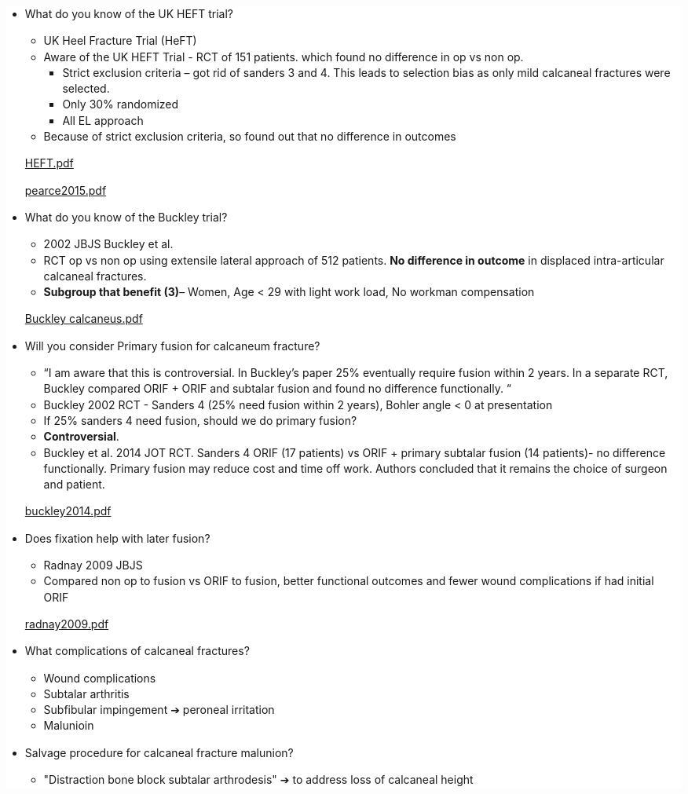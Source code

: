 - What do you know of the UK HEFT trial?
    - UK Heel Fracture Trial (HeFT)
    - Aware of the UK HEFT Trial - RCT of 151 patients. which found no difference in op vs non op.
        - Strict exclusion criteria – got rid of sanders 3 and 4. This leads to selection bias as only mild calcaneal fractures were selected.
        - Only 30% randomized
        - All EL approach
    - Because of strict exclusion criteria, so found out that no difference in outcomes
    
    [HEFT.pdf](Hind%20foot%20Injuries%20-%20Calcaneus%20Fractures%20Talus%20Fra%20f57d69e64a4c49e099dd39b037418bf0/HEFT.pdf)
    
    [pearce2015.pdf](Hind%20foot%20Injuries%20-%20Calcaneus%20Fractures%20Talus%20Fra%20f57d69e64a4c49e099dd39b037418bf0/pearce2015.pdf)
    

- What do you know of the Buckley trial?
    - 2002 JBJS Buckley et al.
    - RCT op vs non op using extensile lateral approach of 512 patients. **No difference in outcome** in displaced intra-articular calcaneal fractures.
    - **Subgroup that benefit (3)**– Women, Age < 29 with light work load, No workman compensation
    
    [Buckley calcaneus.pdf](Hind%20foot%20Injuries%20-%20Calcaneus%20Fractures%20Talus%20Fra%20f57d69e64a4c49e099dd39b037418bf0/Buckley_calcaneus.pdf)
    

- Will you consider Primary fusion for calcaneum fracture?
    - “I am aware that this is controversial. In Buckley’s paper 25% eventually require fusion within 2 years. In a separate RCT, Buckley compared ORIF + ORIF and subtalar fusion and found no difference functionally. “
    - Buckley 2002 RCT - Sanders 4 (25% need fusion within 2 years), Bohler angle < 0 at presentation
    - If 25% sanders 4 need fusion, should we do primary fusion?
    - **Controversial**.
    - Buckley et al. 2014 JOT RCT. Sanders 4 ORIF (17 patients) vs ORIF + primary subtalar fusion  (14 patients)-  no difference functionally. Primary fusion may reduce cost and time off work. Authors concluded that it remains the choice of surgeon and patient.
    
    [buckley2014.pdf](Hind%20foot%20Injuries%20-%20Calcaneus%20Fractures%20Talus%20Fra%20f57d69e64a4c49e099dd39b037418bf0/buckley2014.pdf)
    
- Does fixation help with later fusion?
    - Radnay 2009 JBJS
    - Compared non op to fusion vs ORIF to fusion, better functional outcomes and fewer wound complications if had initial ORIF
    
    [radnay2009.pdf](Hind%20foot%20Injuries%20-%20Calcaneus%20Fractures%20Talus%20Fra%20f57d69e64a4c49e099dd39b037418bf0/radnay2009.pdf)
    
- What complications of calcaneal fractures?
    - Wound complications
    - Subtalar arthritis
    - Subfibular impingement ➔ peroneal irritation
    - Malunioin
- Salvage procedure for calcaneal fracture malunion?
    - "Distraction bone block subtalar arthrodesis" ➔ to address loss of calcaneal height
    